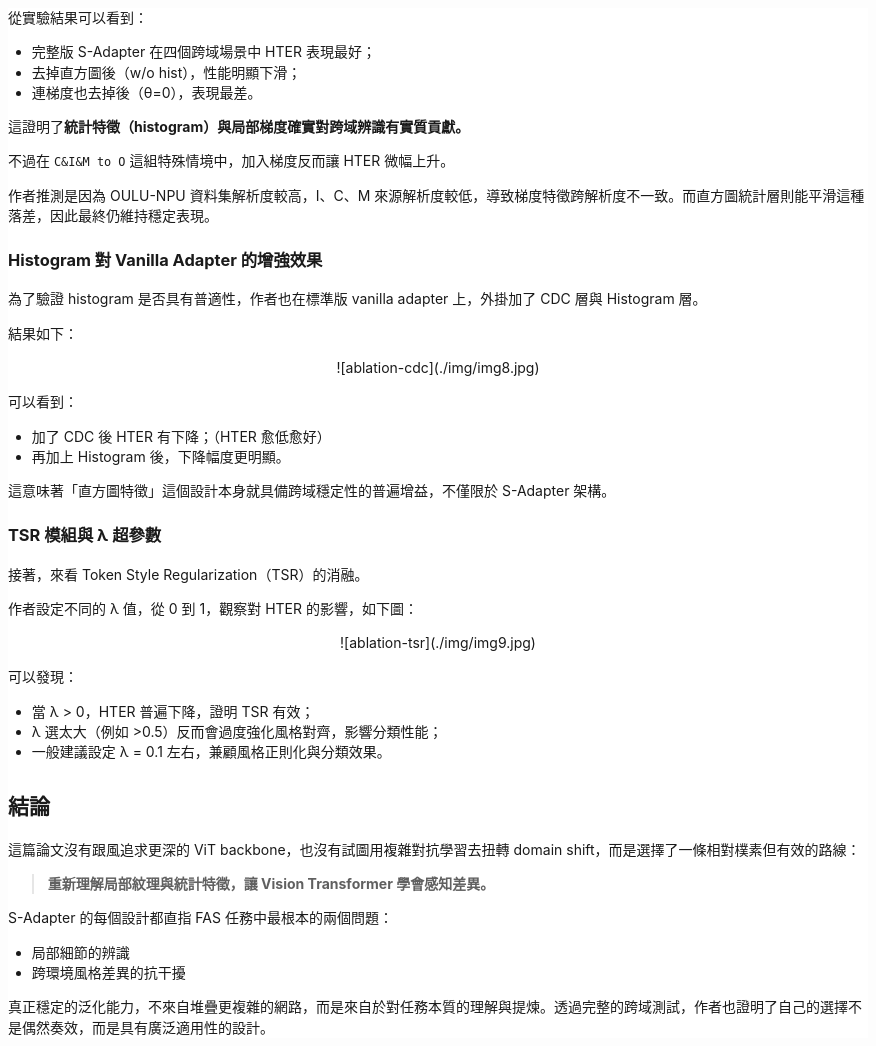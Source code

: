 從實驗結果可以看到：

- 完整版 S-Adapter 在四個跨域場景中 HTER 表現最好；
- 去掉直方圖後（w/o hist），性能明顯下滑；
- 連梯度也去掉後（θ=0），表現最差。

這證明了**統計特徵（histogram）與局部梯度確實對跨域辨識有實質貢獻。**

不過在 `C&I&M to O` 這組特殊情境中，加入梯度反而讓 HTER 微幅上升。

作者推測是因為 OULU-NPU 資料集解析度較高，I、C、M 來源解析度較低，導致梯度特徵跨解析度不一致。而直方圖統計層則能平滑這種落差，因此最終仍維持穩定表現。

### Histogram 對 Vanilla Adapter 的增強效果

為了驗證 histogram 是否具有普適性，作者也在標準版 vanilla adapter 上，外掛加了 CDC 層與 Histogram 層。

結果如下：

<div align="center">
<figure style={{"width": "70%"}}>
![ablation-cdc](./img/img8.jpg)
</figure>
</div>

可以看到：

- 加了 CDC 後 HTER 有下降；（HTER 愈低愈好）
- 再加上 Histogram 後，下降幅度更明顯。

這意味著「直方圖特徵」這個設計本身就具備跨域穩定性的普遍增益，不僅限於 S-Adapter 架構。

### TSR 模組與 λ 超參數

接著，來看 Token Style Regularization（TSR）的消融。

作者設定不同的 λ 值，從 0 到 1，觀察對 HTER 的影響，如下圖：

<div align="center">
<figure style={{"width": "60%"}}>
![ablation-tsr](./img/img9.jpg)
</figure>
</div>

可以發現：

- 當 λ > 0，HTER 普遍下降，證明 TSR 有效；
- λ 選太大（例如 >0.5）反而會過度強化風格對齊，影響分類性能；
- 一般建議設定 λ = 0.1 左右，兼顧風格正則化與分類效果。

## 結論

這篇論文沒有跟風追求更深的 ViT backbone，也沒有試圖用複雜對抗學習去扭轉 domain shift，而是選擇了一條相對樸素但有效的路線：

> **重新理解局部紋理與統計特徵，讓 Vision Transformer 學會感知差異。**

S-Adapter 的每個設計都直指 FAS 任務中最根本的兩個問題：

- 局部細節的辨識
- 跨環境風格差異的抗干擾

真正穩定的泛化能力，不來自堆疊更複雜的網路，而是來自於對任務本質的理解與提煉。透過完整的跨域測試，作者也證明了自己的選擇不是偶然奏效，而是具有廣泛適用性的設計。

